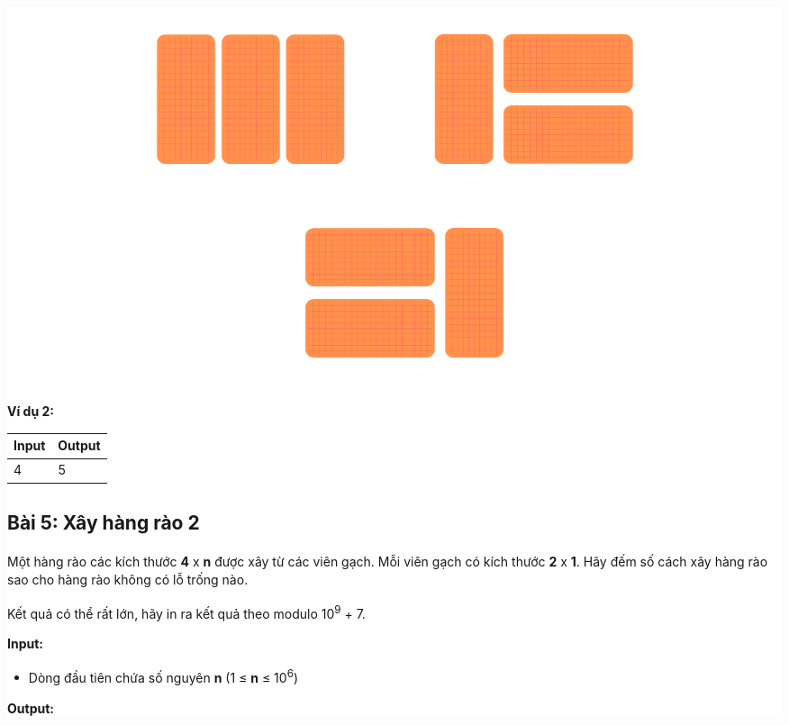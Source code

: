 <p align="center">
  <img src="./b4.png" alt="image" width="65%">

**Ví dụ 2:**

| Input | Output |
|:-------|:--------|
| 4 | 5 |


## Bài 5: Xây hàng rào 2

Một hàng rào các kích thước **4** x **n** được xây từ các viên gạch. Mỗi viên gạch có kích thước **2** x **1**. Hãy đếm số cách xây hàng rào sao cho hàng rào không có lỗ trống nào.

Kết quả có thể rất lớn, hãy in ra kết quả theo modulo 10<sup>9</sup> + 7.

**Input:**

- Dòng đầu tiên chứa số nguyên **n** (1 ≤ **n** ≤ 10<sup>6</sup>)

**Output:**
